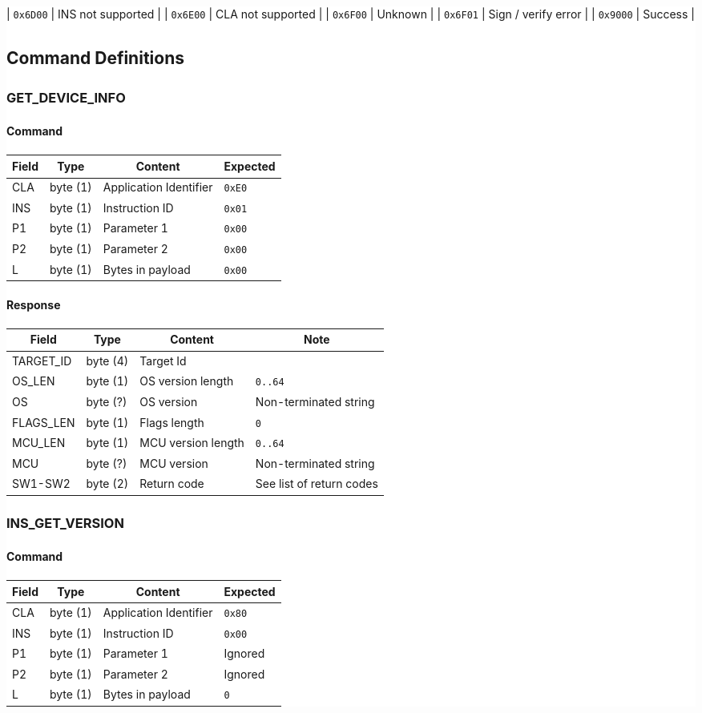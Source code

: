 | `0x6D00`    | INS not supported       |
| `0x6E00`    | CLA not supported       |
| `0x6F00`    | Unknown                 |
| `0x6F01`    | Sign / verify error     |
| `0x9000`    | Success                 |

## Command Definitions

### GET_DEVICE_INFO

#### Command

| Field | Type     | Content                | Expected |
| ----- | -------- | ---------------------- | -------- |
| CLA   | byte (1) | Application Identifier | `0xE0`   |
| INS   | byte (1) | Instruction ID         | `0x01`   |
| P1    | byte (1) | Parameter 1            | `0x00`   |
| P2    | byte (1) | Parameter 2            | `0x00`   |
| L     | byte (1) | Bytes in payload       | `0x00`   |

#### Response

| Field     | Type     | Content            | Note                     |
| --------- | -------- | ------------------ | ------------------------ |
| TARGET_ID | byte (4) | Target Id          |                          |
| OS_LEN    | byte (1) | OS version length  | `0..64`                  |
| OS        | byte (?) | OS version         | Non-terminated string    |
| FLAGS_LEN | byte (1) | Flags length       | `0`                      |
| MCU_LEN   | byte (1) | MCU version length | `0..64`                  |
| MCU       | byte (?) | MCU version        | Non-terminated string    |
| SW1-SW2   | byte (2) | Return code        | See list of return codes |

### INS_GET_VERSION

#### Command

| Field | Type     | Content                | Expected |
| ----- | -------- | ---------------------- | -------- |
| CLA   | byte (1) | Application Identifier | `0x80`   |
| INS   | byte (1) | Instruction ID         | `0x00`   |
| P1    | byte (1) | Parameter 1            | Ignored  |
| P2    | byte (1) | Parameter 2            | Ignored  |
| L     | byte (1) | Bytes in payload       | `0`      |
